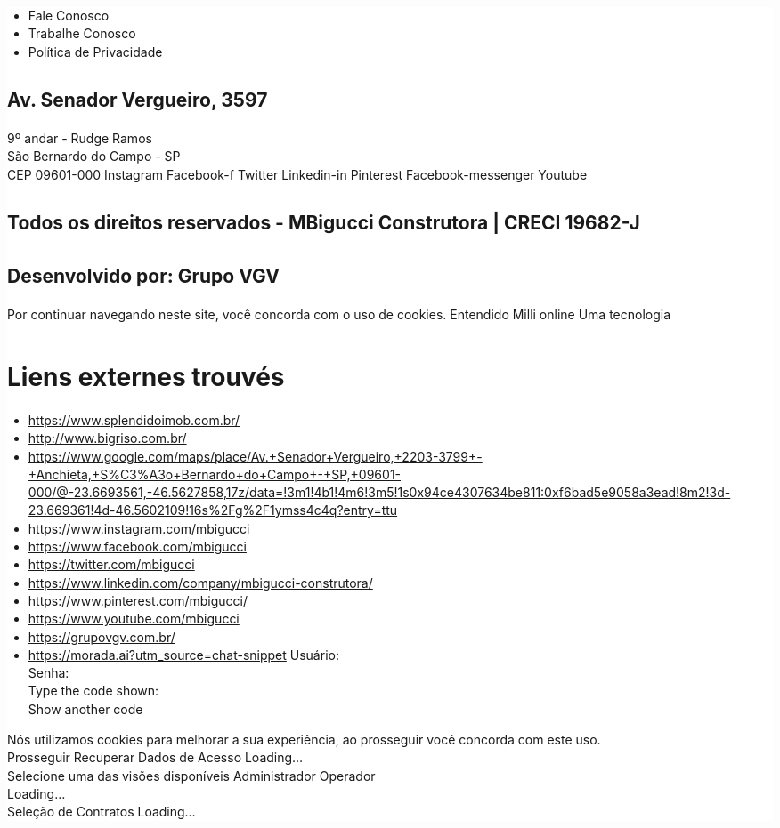   * Fale Conosco
  * Trabalhe Conosco
  * Política de Privacidade


## Av. Senador Vergueiro, 3597  
9º andar - Rudge Ramos  
São Bernardo do Campo - SP  
CEP 09601-000
Instagram Facebook-f Twitter Linkedin-in Pinterest Facebook-messenger Youtube
## Todos os direitos reservados - MBigucci Construtora | CRECI 19682-J
## Desenvolvido por: **Grupo VGV**
Por continuar navegando neste site, você concorda com o uso de cookies. Entendido
Milli
online
Uma tecnologia


# Liens externes trouvés
- https://www.splendidoimob.com.br/
- http://www.bigriso.com.br/
- https://www.google.com/maps/place/Av.+Senador+Vergueiro,+2203-3799+-+Anchieta,+S%C3%A3o+Bernardo+do+Campo+-+SP,+09601-000/@-23.6693561,-46.5627858,17z/data=!3m1!4b1!4m6!3m5!1s0x94ce4307634be811:0xf6bad5e9058a3ead!8m2!3d-23.669361!4d-46.5602109!16s%2Fg%2F1ymss4c4q?entry=ttu
- https://www.instagram.com/mbigucci
- https://www.facebook.com/mbigucci
- https://twitter.com/mbigucci
- https://www.linkedin.com/company/mbigucci-construtora/
- https://www.pinterest.com/mbigucci/
- https://www.youtube.com/mbigucci
- https://grupovgv.com.br/
- https://morada.ai?utm_source=chat-snippet
Usuário:  
Senha:  
Type the code shown:  
Show another code  
  

Nós utilizamos cookies para melhorar a sua experiência, ao prosseguir você concorda com este uso.  
Prosseguir
Recuperar Dados de Acesso
Loading…  
Selecione uma das visões disponíveis
Administrador
Operador  
Loading…  
Seleção de Contratos
Loading…
